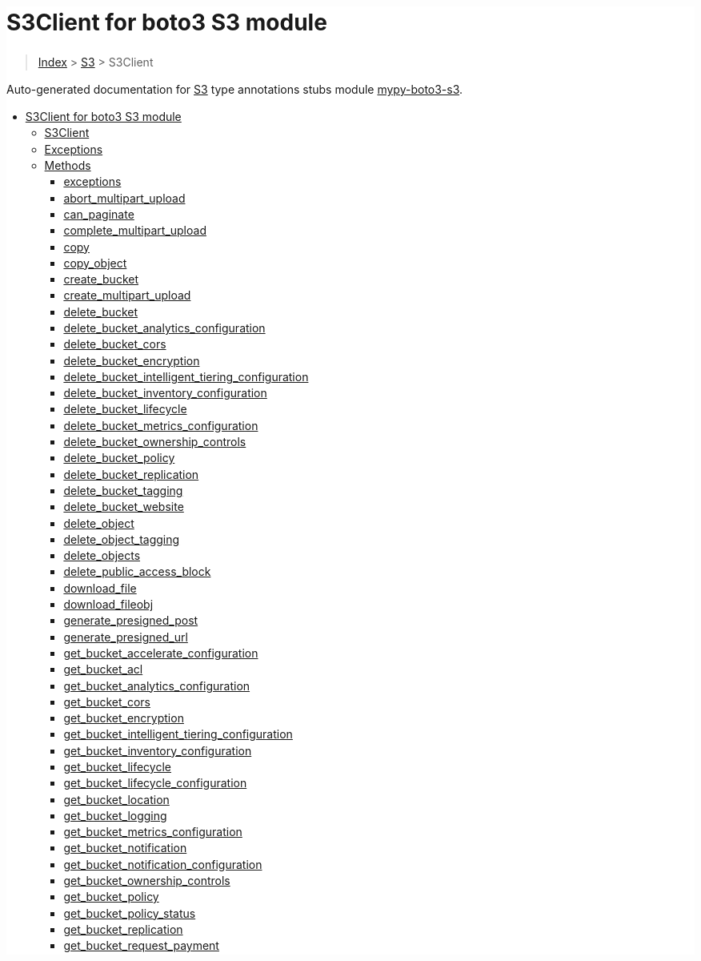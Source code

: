 <a id="s3client-for-boto3-s3-module"></a>

# S3Client for boto3 S3 module

> [Index](..) > [S3](.) > S3Client

Auto-generated documentation for
[S3](https://boto3.amazonaws.com/v1/documentation/api/latest/reference/services/s3.html#S3)
type annotations stubs module
[mypy-boto3-s3](https://pypi.org/project/mypy-boto3-s3/).

- [S3Client for boto3 S3 module](#s3client-for-boto3-s3-module)
  - [S3Client](#s3client)
  - [Exceptions](#exceptions)
  - [Methods](#methods)
    - [exceptions](#exceptions)
    - [abort_multipart_upload](#abort_multipart_upload)
    - [can_paginate](#can_paginate)
    - [complete_multipart_upload](#complete_multipart_upload)
    - [copy](#copy)
    - [copy_object](#copy_object)
    - [create_bucket](#create_bucket)
    - [create_multipart_upload](#create_multipart_upload)
    - [delete_bucket](#delete_bucket)
    - [delete_bucket_analytics_configuration](#delete_bucket_analytics_configuration)
    - [delete_bucket_cors](#delete_bucket_cors)
    - [delete_bucket_encryption](#delete_bucket_encryption)
    - [delete_bucket_intelligent_tiering_configuration](#delete_bucket_intelligent_tiering_configuration)
    - [delete_bucket_inventory_configuration](#delete_bucket_inventory_configuration)
    - [delete_bucket_lifecycle](#delete_bucket_lifecycle)
    - [delete_bucket_metrics_configuration](#delete_bucket_metrics_configuration)
    - [delete_bucket_ownership_controls](#delete_bucket_ownership_controls)
    - [delete_bucket_policy](#delete_bucket_policy)
    - [delete_bucket_replication](#delete_bucket_replication)
    - [delete_bucket_tagging](#delete_bucket_tagging)
    - [delete_bucket_website](#delete_bucket_website)
    - [delete_object](#delete_object)
    - [delete_object_tagging](#delete_object_tagging)
    - [delete_objects](#delete_objects)
    - [delete_public_access_block](#delete_public_access_block)
    - [download_file](#download_file)
    - [download_fileobj](#download_fileobj)
    - [generate_presigned_post](#generate_presigned_post)
    - [generate_presigned_url](#generate_presigned_url)
    - [get_bucket_accelerate_configuration](#get_bucket_accelerate_configuration)
    - [get_bucket_acl](#get_bucket_acl)
    - [get_bucket_analytics_configuration](#get_bucket_analytics_configuration)
    - [get_bucket_cors](#get_bucket_cors)
    - [get_bucket_encryption](#get_bucket_encryption)
    - [get_bucket_intelligent_tiering_configuration](#get_bucket_intelligent_tiering_configuration)
    - [get_bucket_inventory_configuration](#get_bucket_inventory_configuration)
    - [get_bucket_lifecycle](#get_bucket_lifecycle)
    - [get_bucket_lifecycle_configuration](#get_bucket_lifecycle_configuration)
    - [get_bucket_location](#get_bucket_location)
    - [get_bucket_logging](#get_bucket_logging)
    - [get_bucket_metrics_configuration](#get_bucket_metrics_configuration)
    - [get_bucket_notification](#get_bucket_notification)
    - [get_bucket_notification_configuration](#get_bucket_notification_configuration)
    - [get_bucket_ownership_controls](#get_bucket_ownership_controls)
    - [get_bucket_policy](#get_bucket_policy)
    - [get_bucket_policy_status](#get_bucket_policy_status)
    - [get_bucket_replication](#get_bucket_replication)
    - [get_bucket_request_payment](#get_bucket_request_payment)